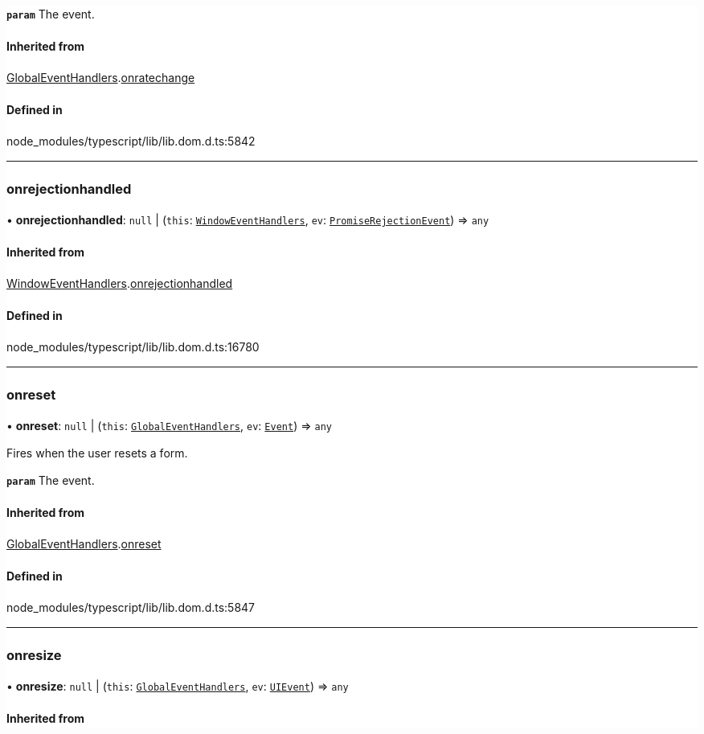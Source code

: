 **`param`** The event.

#### Inherited from

[GlobalEventHandlers](input._internal_.GlobalEventHandlers.md).[onratechange](input._internal_.GlobalEventHandlers.md#onratechange)

#### Defined in

node_modules/typescript/lib/lib.dom.d.ts:5842

___

### onrejectionhandled

• **onrejectionhandled**: ``null`` \| (`this`: [`WindowEventHandlers`](input._internal_.WindowEventHandlers.md), `ev`: [`PromiseRejectionEvent`](../modules/input._internal_.md#promiserejectionevent)) => `any`

#### Inherited from

[WindowEventHandlers](input._internal_.WindowEventHandlers.md).[onrejectionhandled](input._internal_.WindowEventHandlers.md#onrejectionhandled)

#### Defined in

node_modules/typescript/lib/lib.dom.d.ts:16780

___

### onreset

• **onreset**: ``null`` \| (`this`: [`GlobalEventHandlers`](input._internal_.GlobalEventHandlers.md), `ev`: [`Event`](../modules/input._internal_.md#event)) => `any`

Fires when the user resets a form.

**`param`** The event.

#### Inherited from

[GlobalEventHandlers](input._internal_.GlobalEventHandlers.md).[onreset](input._internal_.GlobalEventHandlers.md#onreset)

#### Defined in

node_modules/typescript/lib/lib.dom.d.ts:5847

___

### onresize

• **onresize**: ``null`` \| (`this`: [`GlobalEventHandlers`](input._internal_.GlobalEventHandlers.md), `ev`: [`UIEvent`](../modules/input._internal_.md#uievent)) => `any`

#### Inherited from
